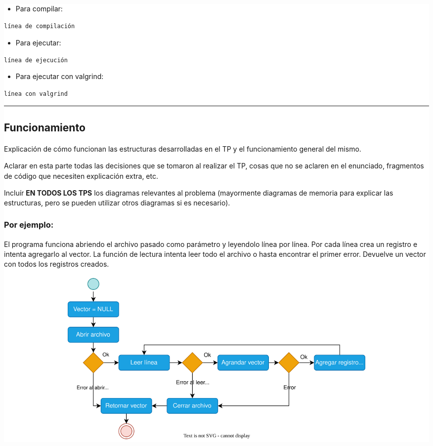 - Para compilar:

```bash
línea de compilación
```

- Para ejecutar:

```bash
línea de ejecución
```

- Para ejecutar con valgrind:
```bash
línea con valgrind
```
---
##  Funcionamiento

Explicación de cómo funcionan las estructuras desarrolladas en el TP y el funcionamiento general del mismo.

Aclarar en esta parte todas las decisiones que se tomaron al realizar el TP, cosas que no se aclaren en el enunciado, fragmentos de código que necesiten explicación extra, etc.

Incluír **EN TODOS LOS TPS** los diagramas relevantes al problema (mayormente diagramas de memoria para explicar las estructuras, pero se pueden utilizar otros diagramas si es necesario).

### Por ejemplo:

El programa funciona abriendo el archivo pasado como parámetro y leyendolo línea por línea. Por cada línea crea un registro e intenta agregarlo al vector. La función de lectura intenta leer todo el archivo o hasta encontrar el primer error. Devuelve un vector con todos los registros creados.

<div align="center">
<img width="70%" src="img/diagrama1.svg">
</div>
